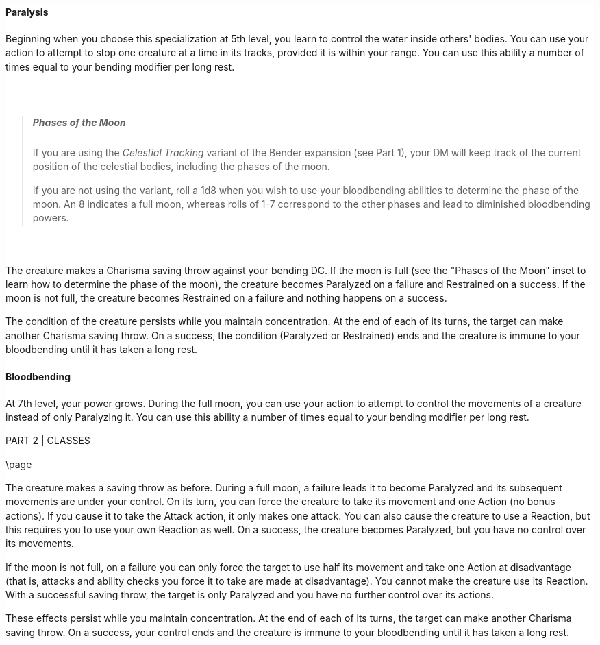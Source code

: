 
#### Paralysis
Beginning when you choose this specialization at 5th level, you learn to control the water inside others' bodies. You can use your action to attempt to stop one creature at a time in its tracks, provided it is within your range. You can use this ability a number of times equal to your bending modifier per long rest.   

<div style="height: 2em;">
</div>

> ##### Phases of the Moon
> If you are using the *Celestial Tracking* variant of the Bender expansion (see Part 1), your DM will keep track of the current position of the celestial bodies, including the phases of the moon.  
> 
> If you are not using the variant, roll a 1d8 when you wish to use your bloodbending abilities to determine the phase of the moon. An 8 indicates a full moon, whereas rolls of 1-7 correspond to the other phases and lead to diminished bloodbending powers.

<div style="height: 2em;">
</div>

The creature makes a Charisma saving throw against your bending DC. If the moon is full (see the "Phases of the Moon" inset to learn how to determine the phase of the moon), the creature becomes Paralyzed on a failure and Restrained on a success. If the moon is not full, the creature becomes Restrained on a failure and nothing happens on a success.

The condition of the creature persists while you maintain concentration. At the end of each of its turns, the target can make another Charisma saving throw. On a success, the condition (Paralyzed or Restrained) ends and the creature is immune to your bloodbending until it has taken a long rest.

#### Bloodbending
At 7th level, your power grows. During the full moon, you can use your action to attempt to control the movements of a creature instead of only Paralyzing it.  You can use this ability a number of times equal to your bending modifier per long rest.  

<div class='pageNumber auto'></div>
<div class='footnote'>PART 2 | CLASSES</div>

\page   

The creature makes a saving throw as before. During a full moon, a failure leads it to become Paralyzed and its subsequent movements are under your control. On its turn, you can force the creature to take its movement and one Action (no bonus actions). If you cause it to take the Attack action, it only makes one attack. You can also cause the creature to use a Reaction, but this requires you to use your own Reaction as well. On a success, the creature becomes Paralyzed, but you have no control over its movements.

If the moon is not full, on a failure you can only force the target to use half its movement and take one Action at disadvantage (that is, attacks and ability checks you force it to take are made at disadvantage). You cannot make the creature use its Reaction. With a successful saving throw, the target is only Paralyzed and you have no further control over its actions.

These effects persist while you maintain concentration. At the end of each of its turns, the target can make another Charisma saving throw. On a success, your control ends and the creature is immune to your bloodbending until it has taken a long rest. 
